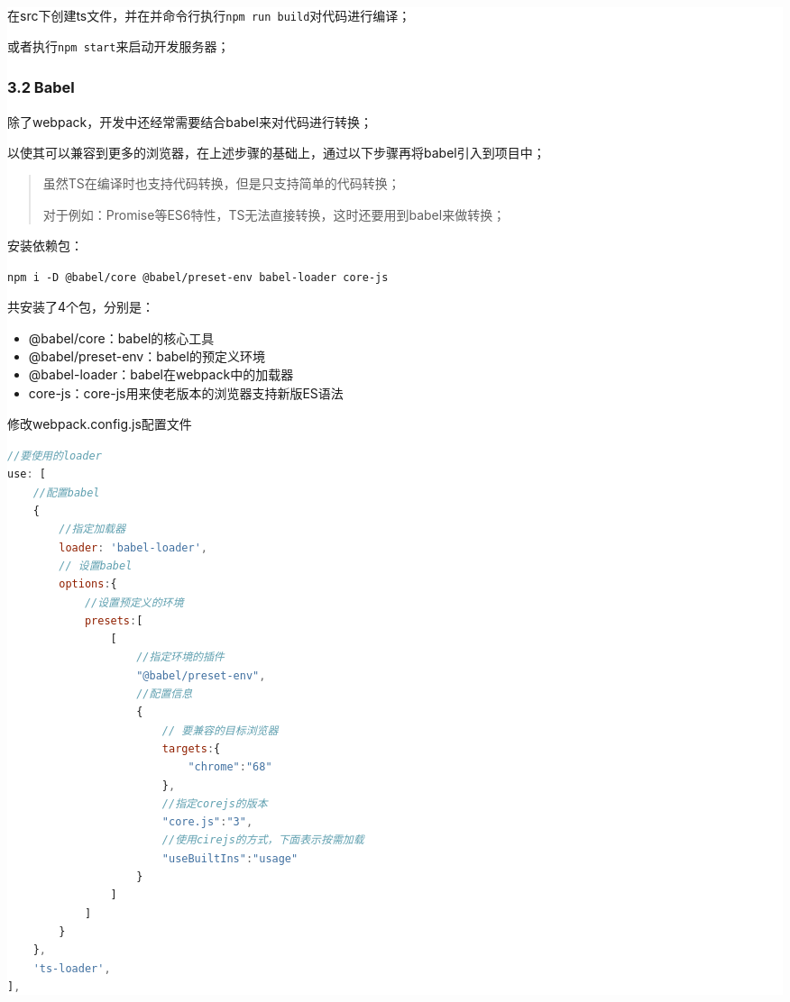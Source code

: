 在src下创建ts文件，并在并命令行执行`npm run build`对代码进行编译；

或者执行`npm start`来启动开发服务器；

### 3.2 Babel

除了webpack，开发中还经常需要结合babel来对代码进行转换；

以使其可以兼容到更多的浏览器，在上述步骤的基础上，通过以下步骤再将babel引入到项目中；

> 虽然TS在编译时也支持代码转换，但是只支持简单的代码转换；
>
> 对于例如：Promise等ES6特性，TS无法直接转换，这时还要用到babel来做转换；

安装依赖包：

```
npm i -D @babel/core @babel/preset-env babel-loader core-js
```

共安装了4个包，分别是：

- @babel/core：babel的核心工具
- @babel/preset-env：babel的预定义环境
- @babel-loader：babel在webpack中的加载器
- core-js：core-js用来使老版本的浏览器支持新版ES语法

修改webpack.config.js配置文件

```javascript
//要使用的loader
use: [
    //配置babel
    {
        //指定加载器
        loader: 'babel-loader',
        // 设置babel
        options:{
            //设置预定义的环境
            presets:[
                [
                    //指定环境的插件
                    "@babel/preset-env",
                    //配置信息
                    {
                        // 要兼容的目标浏览器
                        targets:{
                            "chrome":"68"
                        },
                        //指定corejs的版本
                        "core.js":"3",
                        //使用cirejs的方式，下面表示按需加载
                        "useBuiltIns":"usage"
                    }
                ]
            ]
        }
    },
    'ts-loader',
],
```
